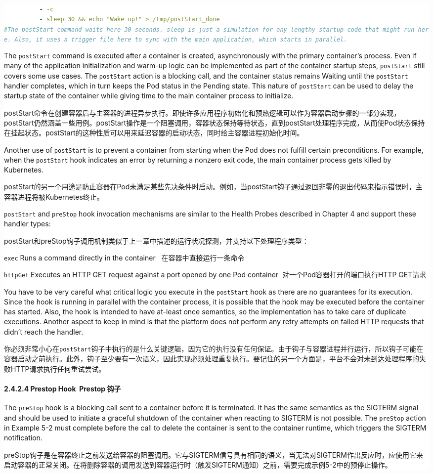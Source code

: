 ```yaml
          - -c
          - sleep 30 && echo "Wake up!" > /tmp/postStart_done
#The postStart command waits here 30 seconds. sleep is just a simulation for any lengthy startup code that might run here. Also, it uses a trigger file here to sync with the main application, which starts in parallel.
```

The `postStart` command is executed after a container is created, asynchronously with the primary container’s process. Even if many of the application initialization and warm-up logic can be implemented as part of the container startup steps, `postStart` still covers some use cases. The `postStart` action is a blocking call, and the container status remains Waiting until the `postStart` handler completes, which in turn keeps the Pod status in the Pending state. This nature of `postStart` can be used to delay the startup state of the container while giving time to the main container process to initialize.

postStart命令在创建容器后与主容器的进程异步执行。即使许多应用程序初始化和预热逻辑可以作为容器启动步骤的一部分实现，postStart仍然涵盖一些用例。postStart操作是一个阻塞调用，容器状态保持等待状态，直到postStart处理程序完成，从而使Pod状态保持在挂起状态。postStart的这种性质可以用来延迟容器的启动状态，同时给主容器进程初始化时间。

Another use of `postStart` is to prevent a container from starting when the Pod does not fulfill certain preconditions. For example, when the `postStart` hook indicates an error by returning a nonzero exit code, the main container process gets killed by Kubernetes.

postStart的另一个用途是防止容器在Pod未满足某些先决条件时启动。例如，当postStart钩子通过返回非零的退出代码来指示错误时，主容器进程将被Kubernetes终止。

`postStart` and `preStop` hook invocation mechanisms are similar to the Health Probes described in Chapter 4 and support these handler types:

postStart和preStop钩子调用机制类似于上一章中描述的运行状况探测，并支持以下处理程序类型：

`exec`
Runs a command directly in the container   在容器中直接运行一条命令

`httpGet`
Executes an HTTP GET request against a port opened by one Pod container  对一个Pod容器打开的端口执行HTTP GET请求

You have to be very careful what critical logic you execute in the `postStart` hook as there are no guarantees for its execution. Since the hook is running in parallel with the container process, it is possible that the hook may be executed before the container has started. Also, the hook is intended to have at-least once semantics, so the implementation has to take care of duplicate executions. Another aspect to keep in mind is that the platform does not perform any retry attempts on failed HTTP requests that didn’t reach the handler.

你必须非常小心在`postStart`钩子中执行的是什么关键逻辑，因为它的执行没有任何保证。由于钩子与容器进程并行运行，所以钩子可能在容器启动之前执行。此外，钩子至少要有一次语义，因此实现必须处理重复执行。要记住的另一个方面是，平台不会对未到达处理程序的失败HTTP请求执行任何重试尝试。

#### 2.4.2.4 Prestop Hook  Prestop 钩子

The `preStop` hook is a blocking call sent to a container before it is terminated. It has the same semantics as the SIGTERM signal and should be used to initiate a graceful shutdown of the container when reacting to SIGTERM is not possible. The `preStop` action in Example 5-2 must complete before the call to delete the container is sent to the container runtime, which triggers the SIGTERM notification.

preStop钩子是在容器终止之前发送给容器的阻塞调用。它与SIGTERM信号具有相同的语义，当无法对SIGTERM作出反应时，应使用它来启动容器的正常关闭。在将删除容器的调用发送到容器运行时（触发SIGTERM通知）之前，需要完成示例5-2中的预停止操作。

